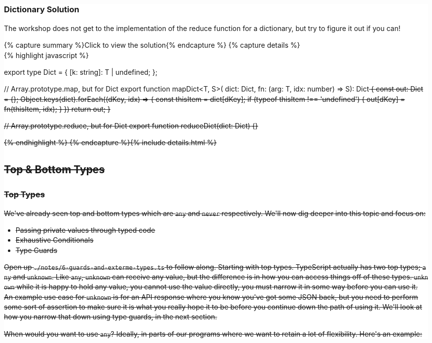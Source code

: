 ### Dictionary Solution

The workshop does not get to the implementation of the reduce function for a dictionary, but try to figure it out if you can!

{% capture summary %}Click to view the solution{% endcapture %}
{% capture details %}  
{% highlight javascript %}

export type Dict<T> = {
  [k: string]: T | undefined;
};

// Array.prototype.map, but for Dict
export function mapDict<T, S>(
  dict: Dict<T>,
  fn: (arg: T, idx: number) => S): Dict<S> {
    const out: Dict<S> = {};
    Object.keys(dict).forEach((dKey, idx) => {
      const thisItem = dict[dKey];
      if (typeof thisItem !== 'undefined') {
        out[dKey] = fn(thisItem, idx);
      }
    })
    return out;
  }

// Array.prototype.reduce, but for Dict
export function reduceDict<T>(dict: Dict<T>) {}

{% endhighlight %}
{% endcapture %}{% include details.html %}

## Top & Bottom Types

### Top Types

We've already seen top and bottom types which are `any` and `never` respectively. We'll now dig deeper into this topic and focus on:

* Passing private values through typed code
* Exhaustive Conditionals
* Type Guards

Open up `./notes/6-guards-and-exterme-types.ts` to follow along. Starting with top types. TypeScript actually has two top types; `any` and `unknown`. Like `any`, `unknown` can receive any value, but the difference is in how you can access things off of these types. `unknown` while it is happy to hold any value, you cannot use the value directly, you must narrow it in some way before you can use it. An example use case for `unknown` is for an API response where you know you've got some JSON back, but you need to perform some sort of assertion to make sure it is what you really hope it to be before you continue down the path of using it. We'll look at how you narrow that down using type guards, in the next section. 

When would you want to use `any`? Ideally, in parts of our programs where we want to retain a lot of flexibility. Here's an example:
